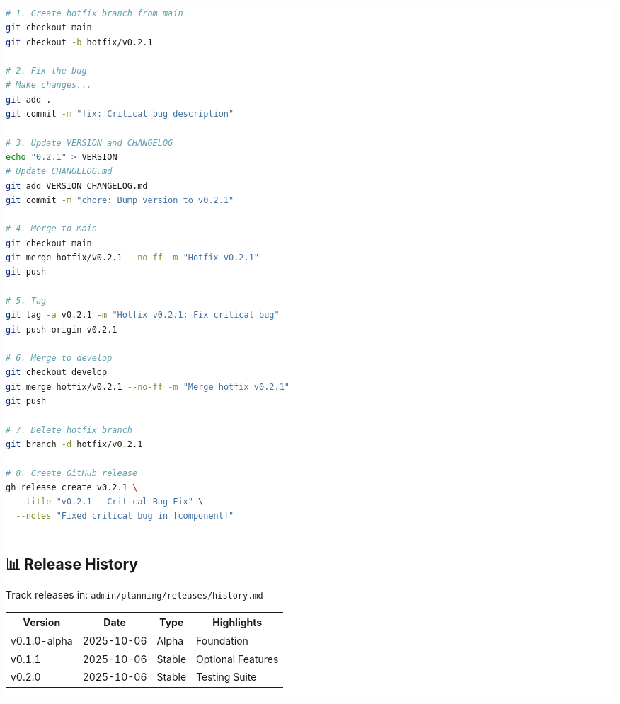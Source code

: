 ```bash
# 1. Create hotfix branch from main
git checkout main
git checkout -b hotfix/v0.2.1

# 2. Fix the bug
# Make changes...
git add .
git commit -m "fix: Critical bug description"

# 3. Update VERSION and CHANGELOG
echo "0.2.1" > VERSION
# Update CHANGELOG.md
git add VERSION CHANGELOG.md
git commit -m "chore: Bump version to v0.2.1"

# 4. Merge to main
git checkout main
git merge hotfix/v0.2.1 --no-ff -m "Hotfix v0.2.1"
git push

# 5. Tag
git tag -a v0.2.1 -m "Hotfix v0.2.1: Fix critical bug"
git push origin v0.2.1

# 6. Merge to develop
git checkout develop
git merge hotfix/v0.2.1 --no-ff -m "Merge hotfix v0.2.1"
git push

# 7. Delete hotfix branch
git branch -d hotfix/v0.2.1

# 8. Create GitHub release
gh release create v0.2.1 \
  --title "v0.2.1 - Critical Bug Fix" \
  --notes "Fixed critical bug in [component]"
```

---

## 📊 Release History

Track releases in: `admin/planning/releases/history.md`

| Version | Date | Type | Highlights |
|---------|------|------|------------|
| v0.1.0-alpha | 2025-10-06 | Alpha | Foundation |
| v0.1.1 | 2025-10-06 | Stable | Optional Features |
| v0.2.0 | 2025-10-06 | Stable | Testing Suite |

---